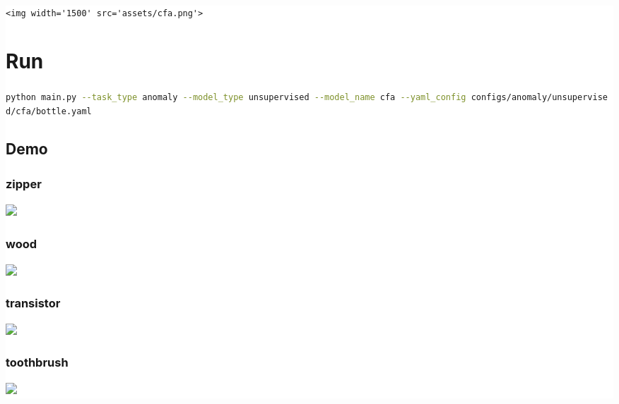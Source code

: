     <img width='1500' src='assets/cfa.png'>
</p>

# Run

```bash
python main.py --task_type anomaly --model_type unsupervised --model_name cfa --yaml_config configs/anomaly/unsupervised/cfa/bottle.yaml
```

## Demo

### zipper
<p align="left">
  <img src=assets/zipper.gif width="100%" />
</p>

### wood
<p align="left">
  <img src=assets/wood.gif width="100%" />
</p>

### transistor
<p align="left">
  <img src=assets/transistor.gif width="100%" />
</p>

### toothbrush
<p align="left">
  <img src=assets/toothbrush.gif width="100%" />
</p>
